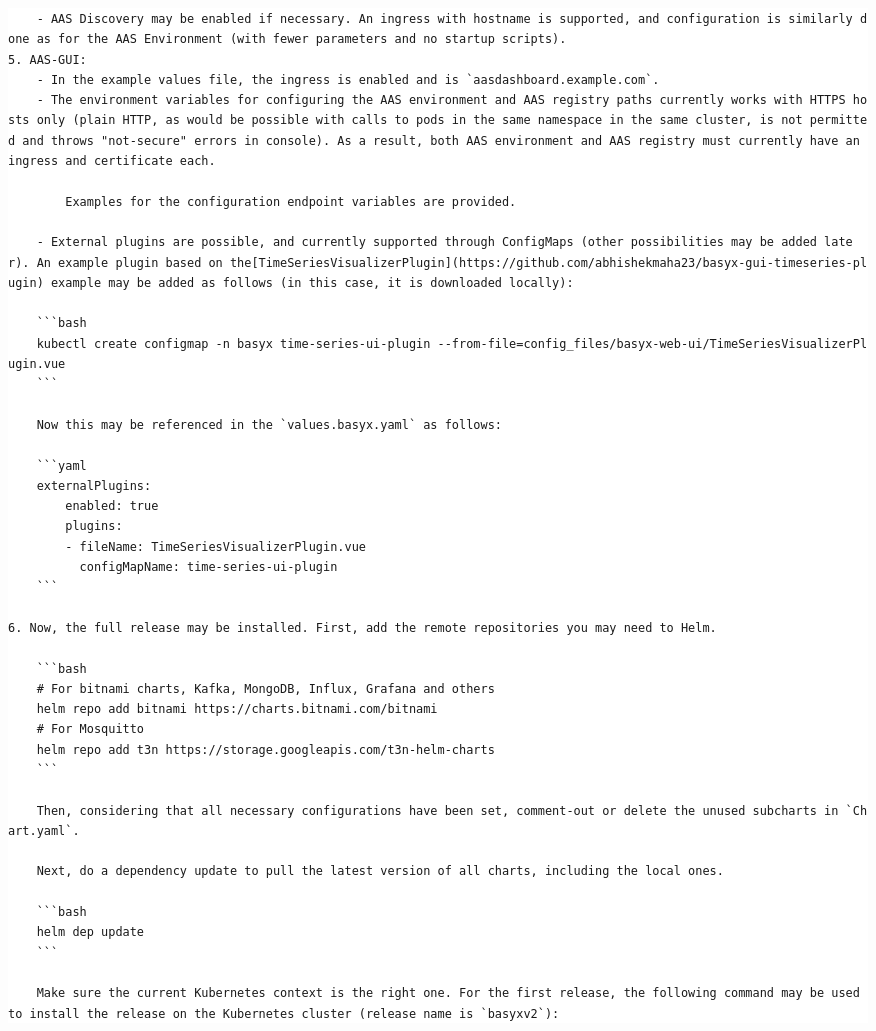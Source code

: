         - AAS Discovery may be enabled if necessary. An ingress with hostname is supported, and configuration is similarly done as for the AAS Environment (with fewer parameters and no startup scripts).
    5. AAS-GUI:
        - In the example values file, the ingress is enabled and is `aasdashboard.example.com`.
        - The environment variables for configuring the AAS environment and AAS registry paths currently works with HTTPS hosts only (plain HTTP, as would be possible with calls to pods in the same namespace in the same cluster, is not permitted and throws "not-secure" errors in console). As a result, both AAS environment and AAS registry must currently have an ingress and certificate each.

            Examples for the configuration endpoint variables are provided.

        - External plugins are possible, and currently supported through ConfigMaps (other possibilities may be added later). An example plugin based on the[TimeSeriesVisualizerPlugin](https://github.com/abhishekmaha23/basyx-gui-timeseries-plugin) example may be added as follows (in this case, it is downloaded locally):

        ```bash
        kubectl create configmap -n basyx time-series-ui-plugin --from-file=config_files/basyx-web-ui/TimeSeriesVisualizerPlugin.vue
        ```

        Now this may be referenced in the `values.basyx.yaml` as follows:

        ```yaml
        externalPlugins:
            enabled: true
            plugins:
            - fileName: TimeSeriesVisualizerPlugin.vue
              configMapName: time-series-ui-plugin
        ```

    6. Now, the full release may be installed. First, add the remote repositories you may need to Helm.

        ```bash
        # For bitnami charts, Kafka, MongoDB, Influx, Grafana and others
        helm repo add bitnami https://charts.bitnami.com/bitnami
        # For Mosquitto
        helm repo add t3n https://storage.googleapis.com/t3n-helm-charts
        ```

        Then, considering that all necessary configurations have been set, comment-out or delete the unused subcharts in `Chart.yaml`.

        Next, do a dependency update to pull the latest version of all charts, including the local ones.

        ```bash
        helm dep update
        ```

        Make sure the current Kubernetes context is the right one. For the first release, the following command may be used to install the release on the Kubernetes cluster (release name is `basyxv2`):
